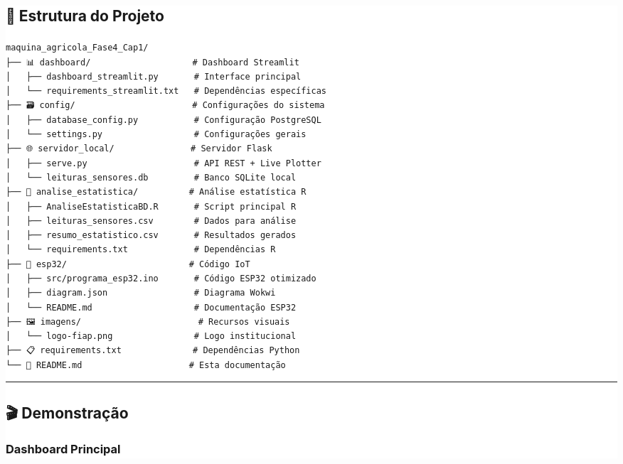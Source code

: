 
## 📁 **Estrutura do Projeto**

```
maquina_agricola_Fase4_Cap1/
├── 📊 dashboard/                    # Dashboard Streamlit
│   ├── dashboard_streamlit.py       # Interface principal
│   └── requirements_streamlit.txt   # Dependências específicas
├── 🗃️ config/                       # Configurações do sistema
│   ├── database_config.py           # Configuração PostgreSQL
│   └── settings.py                  # Configurações gerais
├── 🌐 servidor_local/               # Servidor Flask
│   ├── serve.py                     # API REST + Live Plotter
│   └── leituras_sensores.db         # Banco SQLite local
├── 🔬 analise_estatistica/          # Análise estatística R
│   ├── AnaliseEstatisticaBD.R       # Script principal R
│   ├── leituras_sensores.csv        # Dados para análise
│   ├── resumo_estatistico.csv       # Resultados gerados
│   └── requirements.txt             # Dependências R
├── 🤖 esp32/                        # Código IoT
│   ├── src/programa_esp32.ino       # Código ESP32 otimizado
│   ├── diagram.json                 # Diagrama Wokwi
│   └── README.md                    # Documentação ESP32
├── 🖼️ imagens/                       # Recursos visuais
│   └── logo-fiap.png                # Logo institucional
├── 📋 requirements.txt              # Dependências Python
└── 📖 README.md                     # Esta documentação
```

---

## 🎬 **Demonstração**

### **Dashboard Principal**